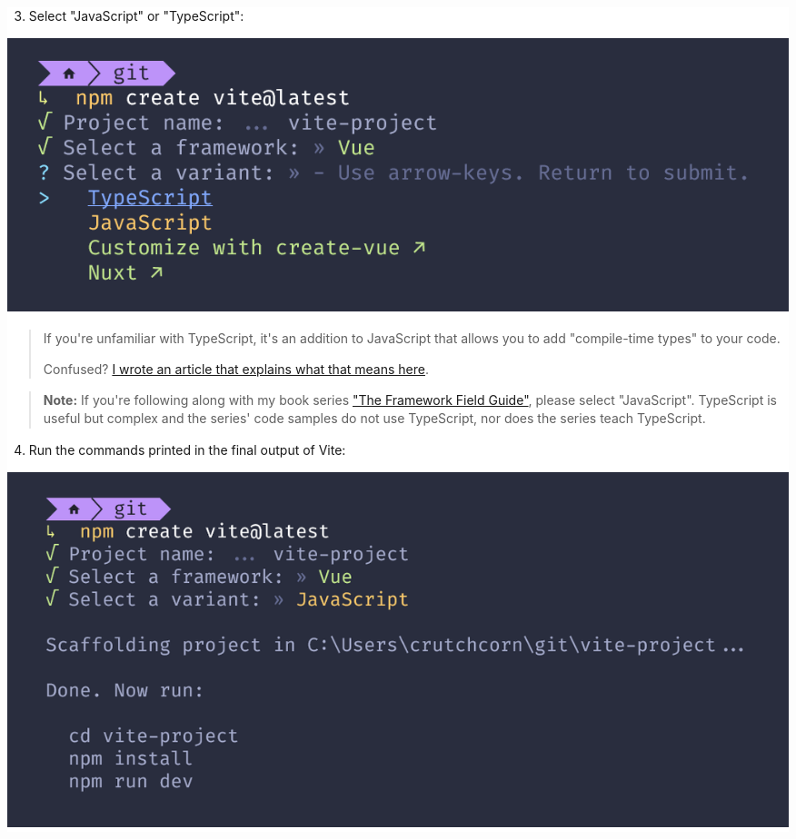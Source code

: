3. Select "JavaScript" or "TypeScript":

!["Select a variant" with four options: "TypeScript", "JavaScript", "Customize with create-vue", and "Nuxt"](./vite_vue_variant.png)

> If you're unfamiliar with TypeScript, it's an addition to JavaScript that allows you to add "compile-time types" to your code.
>
> Confused? [I wrote an article that explains what that means here](/posts/introduction-to-typescript).

> **Note:**
> If you're following along with my book series ["The Framework Field Guide"](/collections/framework-field-guide), please select "JavaScript". TypeScript is useful but complex and the series' code samples do not use TypeScript, nor does the series teach TypeScript.

4. Run the commands printed in the final output of Vite:

!["Done. Now run:" and a series of commands](./vite_vue_done.png)
